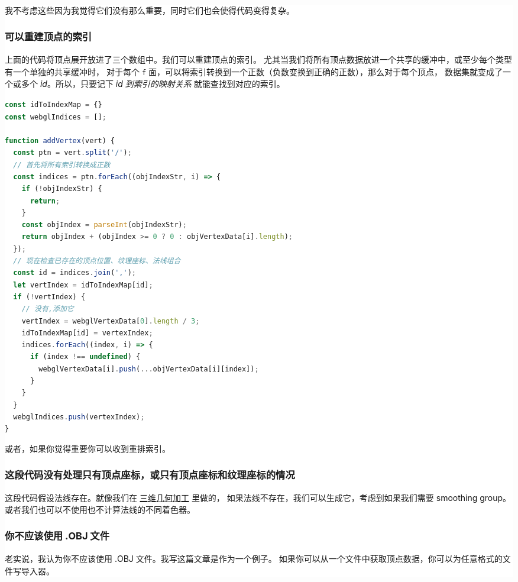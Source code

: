 我不考虑这些因为我觉得它们没有那么重要，同时它们也会使得代码变得复杂。

### 可以重建顶点的索引

上面的代码将顶点展开放进了三个数组中。我们可以重建顶点的索引。
尤其当我们将所有顶点数据放进一个共享的缓冲中，或至少每个类型有一个单独的共享缓冲时，
对于每个 `f` 面，可以将索引转换到一个正数（负数变换到正确的正数），那么对于每个顶点，
数据集就变成了一个或多个 _id_。所以，只要记下 _id 到索引的映射关系_ 就能查找到对应的索引。

```js
const idToIndexMap = {}
const webglIndices = [];

function addVertex(vert) {
  const ptn = vert.split('/');
  // 首先将所有索引转换成正数
  const indices = ptn.forEach((objIndexStr, i) => {
    if (!objIndexStr) {
      return;
    }
    const objIndex = parseInt(objIndexStr);
    return objIndex + (objIndex >= 0 ? 0 : objVertexData[i].length);
  });
  // 现在检查已存在的顶点位置、纹理座标、法线组合
  const id = indices.join(',');
  let vertIndex = idToIndexMap[id];
  if (!vertIndex) {
    // 没有,添加它
    vertIndex = webglVertexData[0].length / 3;
    idToIndexMap[id] = vertexIndex;
    indices.forEach((index, i) => {
      if (index !== undefined) {
        webglVertexData[i].push(...objVertexData[i][index]);
      }
    }
  }
  webglIndices.push(vertexIndex);
}
```

或者，如果你觉得重要你可以收到重排索引。

### 这段代码没有处理只有顶点座标，或只有顶点座标和纹理座标的情况

这段代码假设法线存在。就像我们在 [三维几何加工](webgl-3d-geometry-lathe.html) 里做的，
如果法线不存在，我们可以生成它，考虑到如果我们需要 smoothing group。
或者我们也可以不使用也不计算法线的不同着色器。

### 你不应该使用 .OBJ 文件

老实说，我认为你不应该使用 .OBJ 文件。我写这篇文章是作为一个例子。
如果你可以从一个文件中获取顶点数据，你可以为任意格式的文件写导入器。
